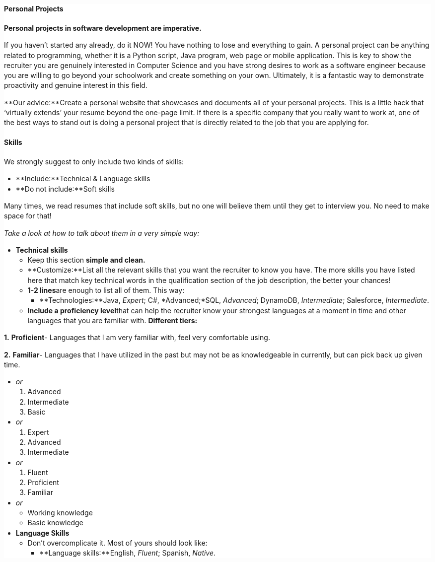 #### Personal Projects

**Personal projects in software development are imperative.**

If you haven’t started any already, do it NOW! You have nothing to lose and everything to gain. A personal project can be anything related to programming, whether it is a Python script, Java program, web page or mobile application. This is key to show the recruiter you are genuinely interested in Computer Science and you have strong desires to work as a software engineer because you are willing to go beyond your schoolwork and create something on your own. Ultimately, it is a fantastic way to demonstrate proactivity and genuine interest in this field.

\*\*Our advice:\*\*Create a personal website that showcases and documents all of your personal projects. This is a little hack that ‘virtually extends’ your resume beyond the one-page limit. If there is a specific company that you really want to work at, one of the best ways to stand out is doing a personal project that is directly related to the job that you are applying for.

#### Skills

We strongly suggest to only include two kinds of skills:

* \*\*Include:\*\*Technical & Language skills
* \*\*Do not include:\*\*Soft skills

Many times, we read resumes that include soft skills, but no one will believe them until they get to interview you. No need to make space for that!

_Take a look at how to talk about them in a very simple way:_

* **Technical skills**
  * Keep this section **simple and clean.**
  * \*\*Customize:\*\*List all the relevant skills that you want the recruiter to know you have. The more skills you have listed here that match key technical words in the qualification section of the job description, the better your chances!
  * **1-2 lines**are enough to list all of them. This way:
    * \*\*Technologies:\*\*Java, _Expert_; C#, \*Advanced;\*SQL, _Advanced_; DynamoDB, _Intermediate_; Salesforce, _Intermediate_.
  * **Include a proficiency level**that can help the recruiter know your strongest languages at a moment in time and other languages that you are familiar with. **Different tiers:**

**1.** **Proficient**- Languages that I am very familiar with, feel very comfortable using.

**2.** **Familiar**- Languages that I have utilized in the past but may not be as knowledgeable in currently, but can pick back up given time.

* _or_
  1. Advanced
  2. Intermediate
  3. Basic
* _or_
  1. Expert
  2. Advanced
  3. Intermediate
* _or_
  1. Fluent
  2. Proficient
  3. Familiar
* _or_
  * Working knowledge
  * Basic knowledge
* **Language Skills**
  * Don’t overcomplicate it. Most of yours should look like:
    * \*\*Language skills:\*\*English, _Fluent_; Spanish, _Native_.
